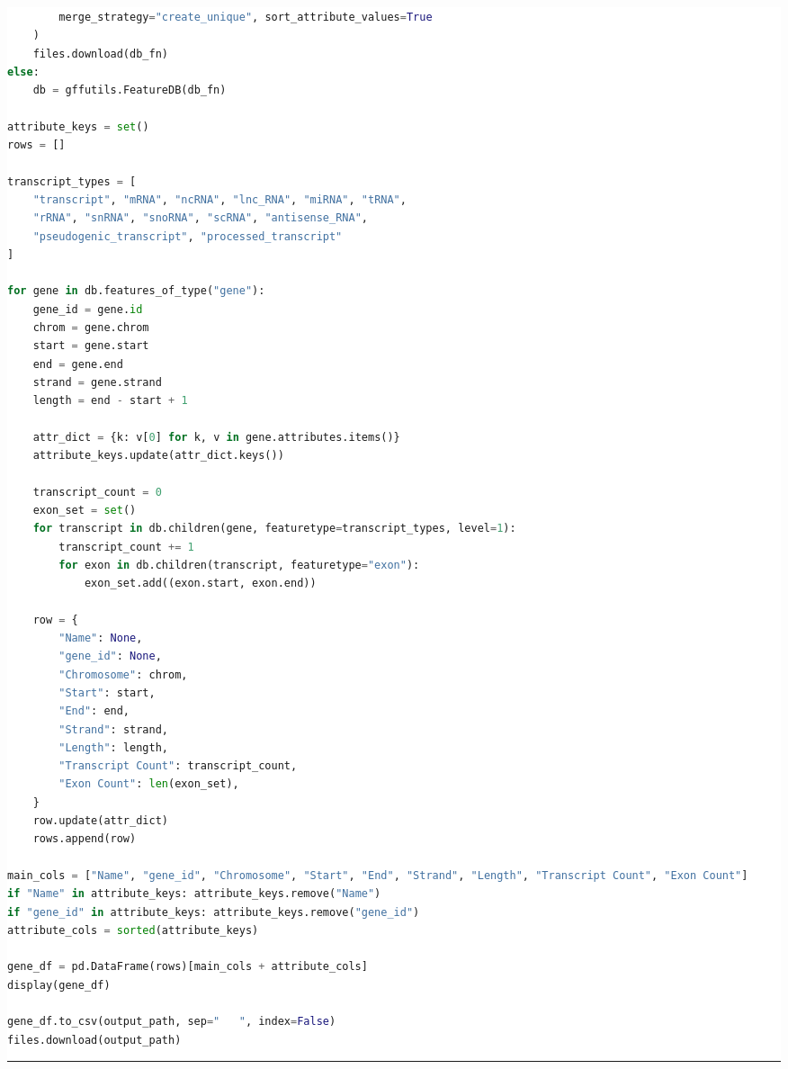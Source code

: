 ```python
        merge_strategy="create_unique", sort_attribute_values=True
    )
    files.download(db_fn)
else:
    db = gffutils.FeatureDB(db_fn)

attribute_keys = set()
rows = []

transcript_types = [
    "transcript", "mRNA", "ncRNA", "lnc_RNA", "miRNA", "tRNA",
    "rRNA", "snRNA", "snoRNA", "scRNA", "antisense_RNA",
    "pseudogenic_transcript", "processed_transcript"
]

for gene in db.features_of_type("gene"):
    gene_id = gene.id
    chrom = gene.chrom
    start = gene.start
    end = gene.end
    strand = gene.strand
    length = end - start + 1

    attr_dict = {k: v[0] for k, v in gene.attributes.items()}
    attribute_keys.update(attr_dict.keys())

    transcript_count = 0
    exon_set = set()
    for transcript in db.children(gene, featuretype=transcript_types, level=1):
        transcript_count += 1
        for exon in db.children(transcript, featuretype="exon"):
            exon_set.add((exon.start, exon.end))

    row = {
        "Name": None,
        "gene_id": None,
        "Chromosome": chrom,
        "Start": start,
        "End": end,
        "Strand": strand,
        "Length": length,
        "Transcript Count": transcript_count,
        "Exon Count": len(exon_set),
    }
    row.update(attr_dict)
    rows.append(row)

main_cols = ["Name", "gene_id", "Chromosome", "Start", "End", "Strand", "Length", "Transcript Count", "Exon Count"]
if "Name" in attribute_keys: attribute_keys.remove("Name")
if "gene_id" in attribute_keys: attribute_keys.remove("gene_id")
attribute_cols = sorted(attribute_keys)

gene_df = pd.DataFrame(rows)[main_cols + attribute_cols]
display(gene_df)

gene_df.to_csv(output_path, sep="	", index=False)
files.download(output_path)
```

---
